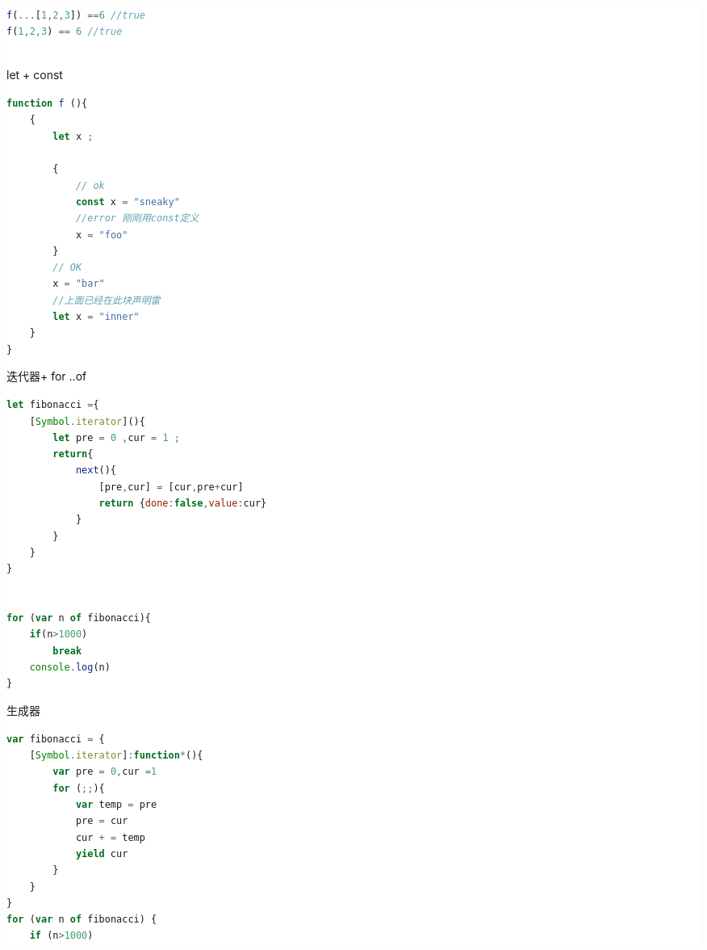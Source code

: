 ```javascript
f(...[1,2,3]) ==6 //true
f(1,2,3) == 6 //true



```

let + const

```javascript
function f (){
    {
        let x ;
        
        {
            // ok
            const x = "sneaky"
            //error 刚刚用const定义
            x = "foo"
        }
        // OK
        x = "bar"
        //上面已经在此块声明雷
        let x = "inner"
    }
}
```

迭代器+ for ..of

```javascript
let fibonacci ={
    [Symbol.iterator](){
        let pre = 0 ,cur = 1 ;
        return{
            next(){
                [pre,cur] = [cur,pre+cur]
                return {done:false,value:cur}
            }
        }
    }
}


for (var n of fibonacci){
    if(n>1000)
        break
    console.log(n)
}
```

生成器

```javascript
var fibonacci = {
    [Symbol.iterator]:function*(){
        var pre = 0,cur =1 
        for (;;){
            var temp = pre
            pre = cur 
            cur + = temp 
            yield cur
        }
    }
}
for (var n of fibonacci) {
    if (n>1000)
```